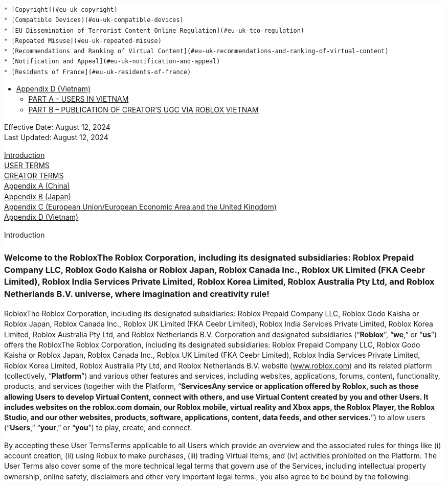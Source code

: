     * [Copyright](#eu-uk-copyright)
    * [Compatible Devices](#eu-uk-compatible-devices)
    * [EU Dissemination of Terrorist Content Online Regulation](#eu-uk-tco-regulation)
    * [Repeated Misuse](#eu-uk-repeated-misuse)
    * [Recommendations and Ranking of Virtual Content](#eu-uk-recommendations-and-ranking-of-virtual-content)
    * [Notification and Appeal](#eu-uk-notification-and-appeal)
    * [Residents of France](#eu-uk-residents-of-france)
* [Appendix D (Vietnam)](#appendix-d-vietnam)
    * [PART A – USERS IN VIETNAM](#part-a-users-vietnam)
    * [PART B – PUBLICATION OF CREATOR’S UGC VIA ROBLOX VIETNAM](#part-b-creators-ugc-vietnam)

Effective Date: August 12, 2024  
Last Updated: August 12, 2024

[Introduction](#introduction)  
[USER TERMS](#user-terms)  
[CREATOR TERMS](#creator-terms)  
[Appendix A (China)](#appendix-a-china)  
[Appendix B (Japan)](#appendix-b-japan)  
[Appendix C (European Union/European Economic Area and the United Kingdom)](#appendix-c-eu-uk)  
[Appendix D (Vietnam)](#appendix-d-vietnam)

Introduction

### Welcome to the RobloxThe Roblox Corporation, including its designated subsidiaries: Roblox Prepaid Company LLC, Roblox Godo Kaisha or Roblox Japan, Roblox Canada Inc., Roblox UK Limited (FKA Ceebr Limited), Roblox India Services Private Limited, Roblox Korea Limited, Roblox Australia Pty Ltd, and Roblox Netherlands B.V. universe, where imagination and creativity rule!

RobloxThe Roblox Corporation, including its designated subsidiaries: Roblox Prepaid Company LLC, Roblox Godo Kaisha or Roblox Japan, Roblox Canada Inc., Roblox UK Limited (FKA Ceebr Limited), Roblox India Services Private Limited, Roblox Korea Limited, Roblox Australia Pty Ltd, and Roblox Netherlands B.V. Corporation and designated subsidiaries (“**Roblox**”, “**we**,” or “**us**”) offers the RobloxThe Roblox Corporation, including its designated subsidiaries: Roblox Prepaid Company LLC, Roblox Godo Kaisha or Roblox Japan, Roblox Canada Inc., Roblox UK Limited (FKA Ceebr Limited), Roblox India Services Private Limited, Roblox Korea Limited, Roblox Australia Pty Ltd, and Roblox Netherlands B.V. website (www.roblox.com) and its related platform (collectively, “**Platform**”) and various other features and services, including websites, applications, forums, content, functionality, products, and services (together with the Platform, “**ServicesAny service or application offered by Roblox, such as those allowing Users to develop Virtual Content, connect with others, and use Virtual Content created by you and other Users. It includes websites on the roblox.com domain, our Roblox mobile, virtual reality and Xbox apps, the Roblox Player, the Roblox Studio, and our other websites, products, software, applications, content, data feeds, and other services.**”) to allow users (“**Users**,” “**your**,” or “**you**”) to play, create, and connect.

By accepting these User TermsTerms applicable to all Users which provide an overview and the associated rules for things like (i) account creation, (ii) using Robux to make purchases, (iii) trading Virtual Items, and (iv) activities prohibited on the Platform. The User Terms also cover some of the more technical legal terms that govern use of the Services, including intellectual property ownership, online safety, disclaimers and other very important legal terms., you also agree to be bound by the following:
